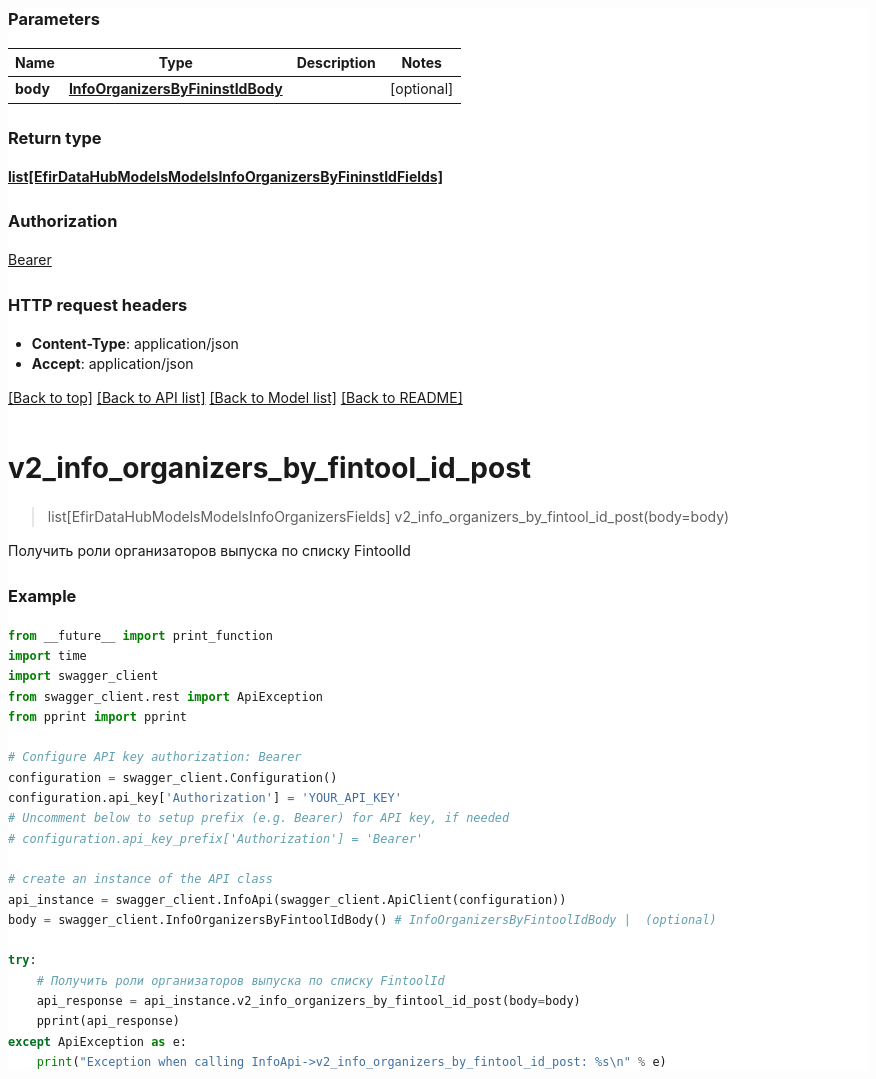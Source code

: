 ### Parameters

Name | Type | Description  | Notes
------------- | ------------- | ------------- | -------------
 **body** | [**InfoOrganizersByFininstIdBody**](InfoOrganizersByFininstIdBody.md)|  | [optional] 

### Return type

[**list[EfirDataHubModelsModelsInfoOrganizersByFininstIdFields]**](EfirDataHubModelsModelsInfoOrganizersByFininstIdFields.md)

### Authorization

[Bearer](../README.md#Bearer)

### HTTP request headers

 - **Content-Type**: application/json
 - **Accept**: application/json

[[Back to top]](#) [[Back to API list]](../README.md#documentation-for-api-endpoints) [[Back to Model list]](../README.md#documentation-for-models) [[Back to README]](../README.md)

# **v2_info_organizers_by_fintool_id_post**
> list[EfirDataHubModelsModelsInfoOrganizersFields] v2_info_organizers_by_fintool_id_post(body=body)

Получить роли организаторов выпуска по списку FintoolId

### Example
```python
from __future__ import print_function
import time
import swagger_client
from swagger_client.rest import ApiException
from pprint import pprint

# Configure API key authorization: Bearer
configuration = swagger_client.Configuration()
configuration.api_key['Authorization'] = 'YOUR_API_KEY'
# Uncomment below to setup prefix (e.g. Bearer) for API key, if needed
# configuration.api_key_prefix['Authorization'] = 'Bearer'

# create an instance of the API class
api_instance = swagger_client.InfoApi(swagger_client.ApiClient(configuration))
body = swagger_client.InfoOrganizersByFintoolIdBody() # InfoOrganizersByFintoolIdBody |  (optional)

try:
    # Получить роли организаторов выпуска по списку FintoolId
    api_response = api_instance.v2_info_organizers_by_fintool_id_post(body=body)
    pprint(api_response)
except ApiException as e:
    print("Exception when calling InfoApi->v2_info_organizers_by_fintool_id_post: %s\n" % e)
```
